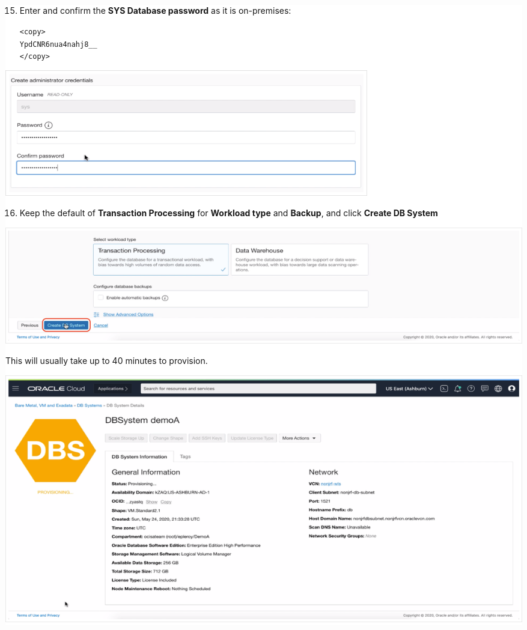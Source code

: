 15. Enter and confirm the **SYS Database password** as it is on-premises: 

    ```
    <copy>
    YpdCNR6nua4nahj8__
    </copy>
    ```

  <img src="./images/provision-db-23-creds.png" width="70%">

16. Keep the default of **Transaction Processing** for **Workload type** and **Backup**, and click **Create DB System**

  <img src="./images/provision-db-24.png" width="100%">

  This will usually take up to 40 minutes to provision.

  <img src="./images/provision-db-25.png" width="100%">
